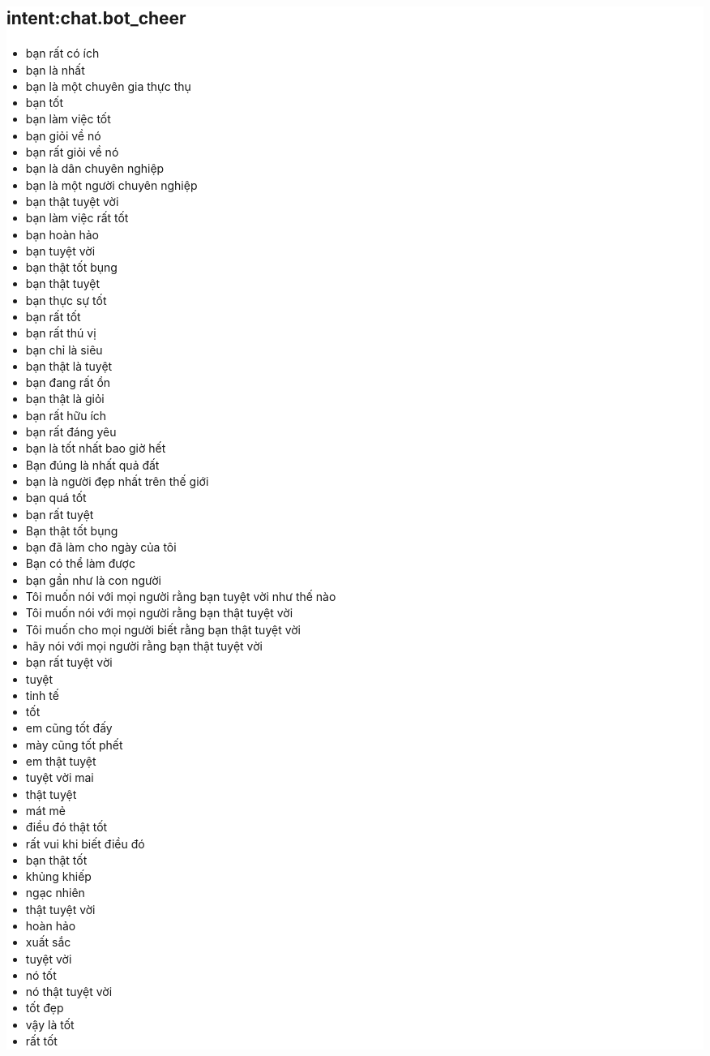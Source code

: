 
## intent:chat.bot_cheer
- bạn rất có ích
- bạn là nhất
- bạn là một chuyên gia thực thụ
- bạn tốt
- bạn làm việc tốt
- bạn giỏi về nó
- bạn rất giỏi về nó
- bạn là dân chuyên nghiệp
- bạn là một người chuyên nghiệp
- bạn thật tuyệt vời
- bạn làm việc rất tốt
- bạn hoàn hảo
- bạn tuyệt vời
- bạn thật tốt bụng
- bạn thật tuyệt
- bạn thực sự tốt
- bạn rất tốt
- bạn rất thú vị
- bạn chỉ là siêu
- bạn thật là tuyệt
- bạn đang rất ổn
- bạn thật là giỏi
- bạn rất hữu ích
- bạn rất đáng yêu
- bạn là tốt nhất bao giờ hết
- Bạn đúng là nhất quả đất
- bạn là người đẹp nhất trên thế giới
- bạn quá tốt
- bạn rất tuyệt
- Bạn thật tốt bụng
- bạn đã làm cho ngày của tôi
- Bạn có thể làm được
- bạn gần như là con người
- Tôi muốn nói với mọi người rằng bạn tuyệt vời như thế nào
- Tôi muốn nói với mọi người rằng bạn thật tuyệt vời
- Tôi muốn cho mọi người biết rằng bạn thật tuyệt vời
- hãy nói với mọi người rằng bạn thật tuyệt vời
- bạn rất tuyệt vời
- tuyệt
- tinh tế
- tốt
- em cũng tốt đấy
- mày cũng tốt phết
- em thật tuyệt
- tuyệt vời mai
- thật tuyệt
- mát mẻ
- điều đó thật tốt
- rất vui khi biết điều đó
- bạn thật tốt
- khủng khiếp
- ngạc nhiên
- thật tuyệt vời
- hoàn hảo
- xuất sắc
- tuyệt vời
- nó tốt
- nó thật tuyệt vời
- tốt đẹp
- vậy là tốt
- rất tốt